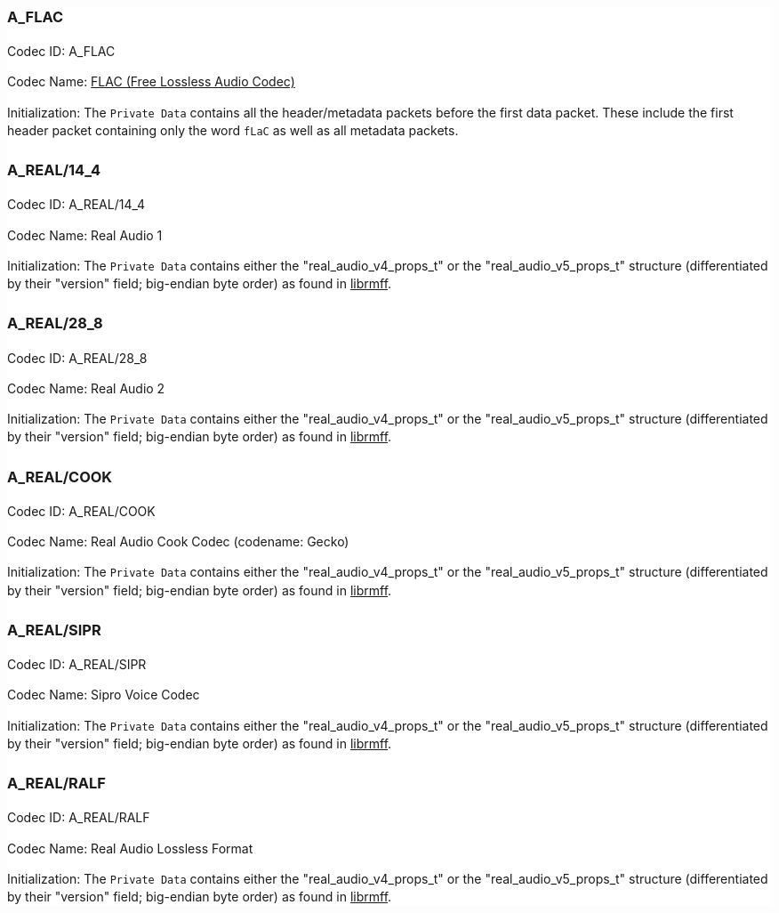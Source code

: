 ### A_FLAC

Codec ID: A_FLAC

Codec Name: [FLAC (Free Lossless Audio Codec)](http://flac.sourceforge.net/)

Initialization: The `Private Data` contains all the header/metadata packets before the first data packet. These include the first header packet containing only the word `fLaC` as well as all metadata packets.

### A_REAL/14_4

Codec ID: A_REAL/14_4

Codec Name: Real Audio 1

Initialization: The `Private Data` contains either the "real_audio_v4_props_t" or the "real_audio_v5_props_t" structure (differentiated by their "version" field; big-endian byte order) as found in [librmff](https://github.com/mbunkus/mkvtoolnix/blob/master/lib/librmff/librmff.h).

### A_REAL/28_8

Codec ID: A_REAL/28_8

Codec Name: Real Audio 2

Initialization: The `Private Data` contains either the "real_audio_v4_props_t" or the "real_audio_v5_props_t" structure (differentiated by their "version" field; big-endian byte order) as found in [librmff](https://github.com/mbunkus/mkvtoolnix/blob/master/lib/librmff/librmff.h).

### A_REAL/COOK

Codec ID: A_REAL/COOK

Codec Name: Real Audio Cook Codec (codename: Gecko)

Initialization: The `Private Data` contains either the "real_audio_v4_props_t" or the "real_audio_v5_props_t" structure (differentiated by their "version" field; big-endian byte order) as found in [librmff](https://github.com/mbunkus/mkvtoolnix/blob/master/lib/librmff/librmff.h).

### A_REAL/SIPR

Codec ID: A_REAL/SIPR

Codec Name: Sipro Voice Codec

Initialization: The `Private Data` contains either the "real_audio_v4_props_t" or the "real_audio_v5_props_t" structure (differentiated by their "version" field; big-endian byte order) as found in [librmff](https://github.com/mbunkus/mkvtoolnix/blob/master/lib/librmff/librmff.h).

### A_REAL/RALF

Codec ID: A_REAL/RALF

Codec Name: Real Audio Lossless Format

Initialization: The `Private Data` contains either the "real_audio_v4_props_t" or the "real_audio_v5_props_t" structure (differentiated by their "version" field; big-endian byte order) as found in [librmff](https://github.com/mbunkus/mkvtoolnix/blob/master/lib/librmff/librmff.h).
